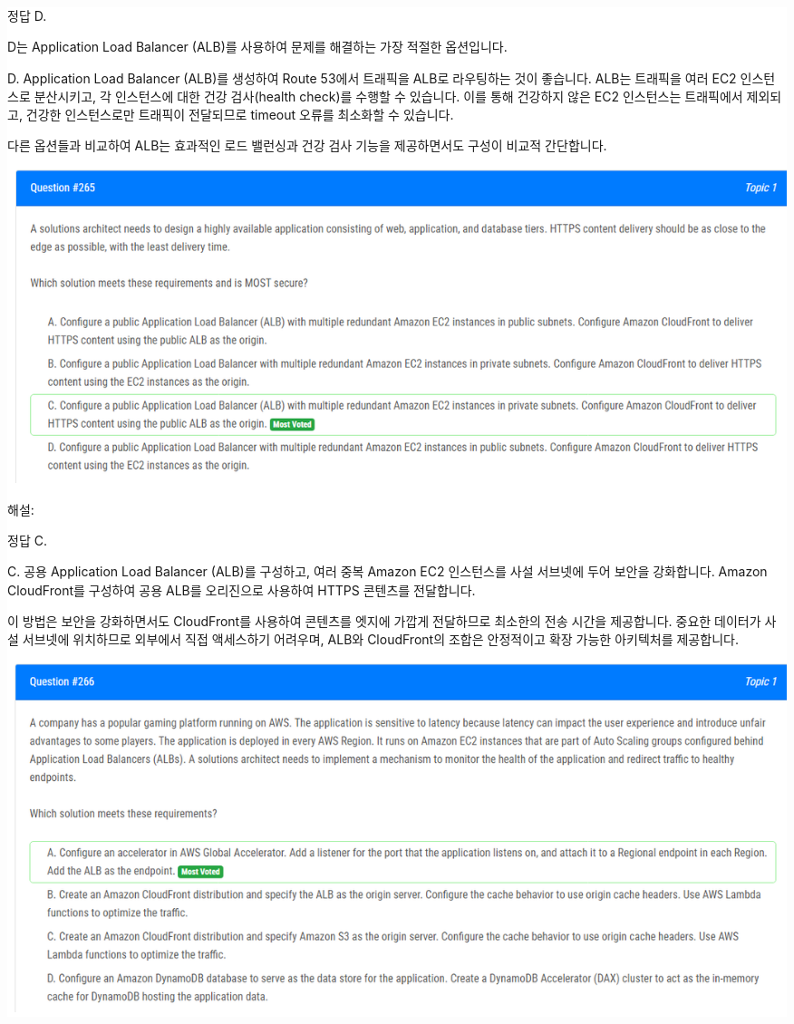 정답 D.

D는 Application Load Balancer (ALB)를 사용하여 문제를 해결하는 가장 적절한 옵션입니다.

D. Application Load Balancer (ALB)를 생성하여 Route 53에서 트래픽을 ALB로 라우팅하는 것이 좋습니다. ALB는 트래픽을 여러 EC2 인스턴스로 분산시키고, 각 인스턴스에 대한 건강 검사(health check)를 수행할 수 있습니다. 이를 통해 건강하지 않은 EC2 인스턴스는 트래픽에서 제외되고, 건강한 인스턴스로만 트래픽이 전달되므로 timeout 오류를 최소화할 수 있습니다.

다른 옵션들과 비교하여 ALB는 효과적인 로드 밸런싱과 건강 검사 기능을 제공하면서도 구성이 비교적 간단합니다.

![img_4.png](images/23일차/img_4.png)

해설:

정답 C.

C. 공용 Application Load Balancer (ALB)를 구성하고, 여러 중복 Amazon EC2 인스턴스를 사설 서브넷에 두어 보안을 강화합니다. Amazon CloudFront를 구성하여 공용 ALB를 오리진으로 사용하여 HTTPS 콘텐츠를 전달합니다.

이 방법은 보안을 강화하면서도 CloudFront를 사용하여 콘텐츠를 엣지에 가깝게 전달하므로 최소한의 전송 시간을 제공합니다. 중요한 데이터가 사설 서브넷에 위치하므로 외부에서 직접 액세스하기 어려우며, ALB와 CloudFront의 조합은 안정적이고 확장 가능한 아키텍처를 제공합니다.

![img_5.png](images/23일차/img_5.png)
